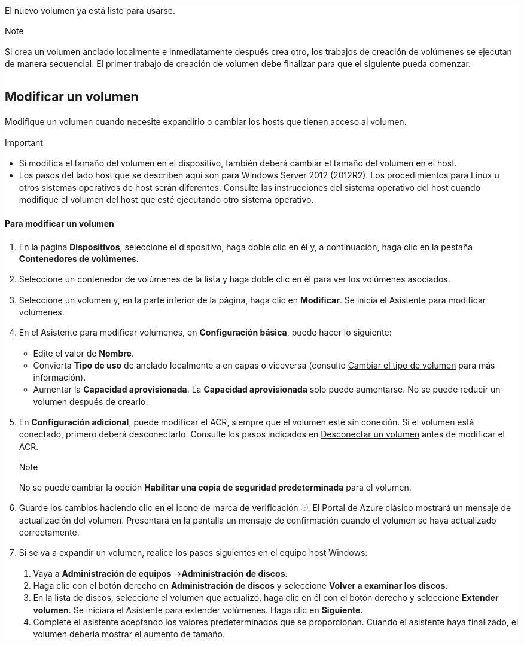 El nuevo volumen ya está listo para usarse.

> [!NOTE]
> Si crea un volumen anclado localmente e inmediatamente después crea otro, los trabajos de creación de volúmenes se ejecutan de manera secuencial. El primer trabajo de creación de volumen debe finalizar para que el siguiente pueda comenzar.
> 
> 

## <a name="modify-a-volume"></a>Modificar un volumen
Modifique un volumen cuando necesite expandirlo o cambiar los hosts que tienen acceso al volumen.

> [!IMPORTANT]
> * Si modifica el tamaño del volumen en el dispositivo, también deberá cambiar el tamaño del volumen en el host. 
> * Los pasos del lado host que se describen aquí son para Windows Server 2012 (2012R2). Los procedimientos para Linux u otros sistemas operativos de host serán diferentes. Consulte las instrucciones del sistema operativo del host cuando modifique el volumen del host que esté ejecutando otro sistema operativo. 
> 
> 

#### <a name="to-modify-a-volume"></a>Para modificar un volumen
1. En la página **Dispositivos**, seleccione el dispositivo, haga doble clic en él y, a continuación, haga clic en la pestaña **Contenedores de volúmenes**.
2. Seleccione un contenedor de volúmenes de la lista y haga doble clic en él para ver los volúmenes asociados.
3. Seleccione un volumen y, en la parte inferior de la página, haga clic en **Modificar**. Se inicia el Asistente para modificar volúmenes.
4. En el Asistente para modificar volúmenes, en **Configuración básica**, puede hacer lo siguiente:
   
   * Edite el valor de **Nombre**.
   * Convierta **Tipo de uso** de anclado localmente a en capas o viceversa (consulte [Cambiar el tipo de volumen](#change-the-volume-type) para más información).
   * Aumentar la **Capacidad aprovisionada**. La **Capacidad aprovisionada** solo puede aumentarse. No se puede reducir un volumen después de crearlo.
5. En **Configuración adicional**, puede modificar el ACR, siempre que el volumen esté sin conexión. Si el volumen está conectado, primero deberá desconectarlo. Consulte los pasos indicados en [Desconectar un volumen](#take-a-volume-offline) antes de modificar el ACR.
   
   > [!NOTE]
   > No se puede cambiar la opción **Habilitar una copia de seguridad predeterminada** para el volumen.
   > 
   > 
6. Guarde los cambios haciendo clic en el icono de marca de verificación  ![icono de marca de verificación](./media/storsimple-manage-volumes-u2/HCS_CheckIcon.png). El Portal de Azure clásico mostrará un mensaje de actualización del volumen. Presentará en la pantalla un mensaje de confirmación cuando el volumen se haya actualizado correctamente.
7. Si se va a expandir un volumen, realice los pasos siguientes en el equipo host Windows:
   
   1. Vaya a **Administración de equipos** ->**Administración de discos**.
   2. Haga clic con el botón derecho en **Administración de discos** y seleccione **Volver a examinar los discos**.
   3. En la lista de discos, seleccione el volumen que actualizó, haga clic en él con el botón derecho y seleccione **Extender volumen**. Se iniciará el Asistente para extender volúmenes. Haga clic en **Siguiente**.
   4. Complete el asistente aceptando los valores predeterminados que se proporcionan. Cuando el asistente haya finalizado, el volumen debería mostrar el aumento de tamaño.
      